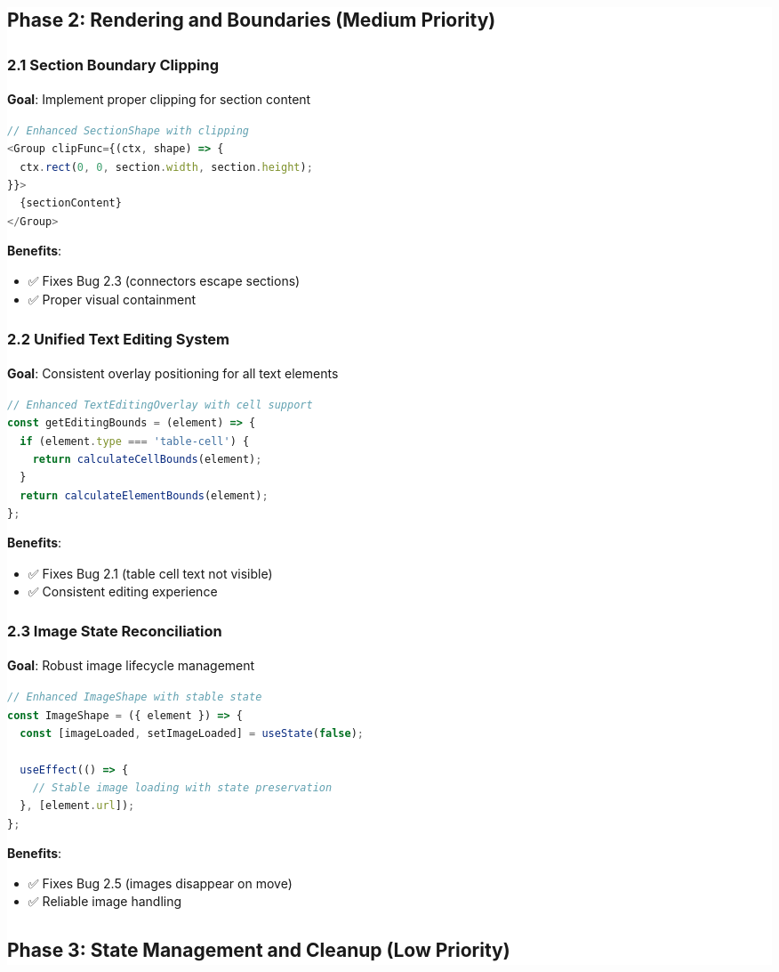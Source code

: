 ## Phase 2: Rendering and Boundaries (Medium Priority)

### 2.1 Section Boundary Clipping
**Goal**: Implement proper clipping for section content

```typescript
// Enhanced SectionShape with clipping
<Group clipFunc={(ctx, shape) => {
  ctx.rect(0, 0, section.width, section.height);
}}>
  {sectionContent}
</Group>
```

**Benefits**:
- ✅ Fixes Bug 2.3 (connectors escape sections)
- ✅ Proper visual containment

### 2.2 Unified Text Editing System
**Goal**: Consistent overlay positioning for all text elements

```typescript
// Enhanced TextEditingOverlay with cell support
const getEditingBounds = (element) => {
  if (element.type === 'table-cell') {
    return calculateCellBounds(element);
  }
  return calculateElementBounds(element);
};
```

**Benefits**:
- ✅ Fixes Bug 2.1 (table cell text not visible)
- ✅ Consistent editing experience

### 2.3 Image State Reconciliation
**Goal**: Robust image lifecycle management

```typescript
// Enhanced ImageShape with stable state
const ImageShape = ({ element }) => {
  const [imageLoaded, setImageLoaded] = useState(false);
  
  useEffect(() => {
    // Stable image loading with state preservation
  }, [element.url]);
};
```

**Benefits**:
- ✅ Fixes Bug 2.5 (images disappear on move)
- ✅ Reliable image handling

## Phase 3: State Management and Cleanup (Low Priority)
